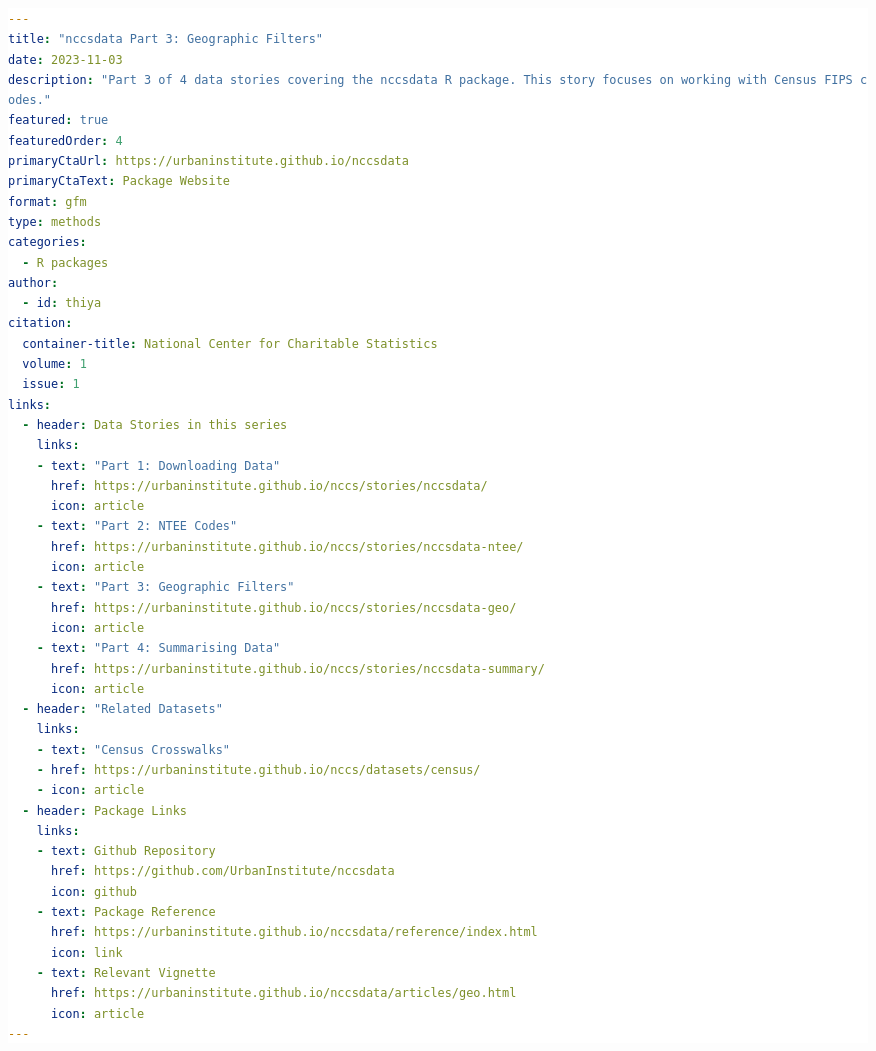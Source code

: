 ```yaml
---
title: "nccsdata Part 3: Geographic Filters"
date: 2023-11-03
description: "Part 3 of 4 data stories covering the nccsdata R package. This story focuses on working with Census FIPS codes."
featured: true
featuredOrder: 4
primaryCtaUrl: https://urbaninstitute.github.io/nccsdata
primaryCtaText: Package Website
format: gfm
type: methods
categories:
  - R packages
author:
  - id: thiya
citation: 
  container-title: National Center for Charitable Statistics
  volume: 1
  issue: 1
links:
  - header: Data Stories in this series
    links:
    - text: "Part 1: Downloading Data"
      href: https://urbaninstitute.github.io/nccs/stories/nccsdata/
      icon: article
    - text: "Part 2: NTEE Codes"
      href: https://urbaninstitute.github.io/nccs/stories/nccsdata-ntee/
      icon: article
    - text: "Part 3: Geographic Filters"
      href: https://urbaninstitute.github.io/nccs/stories/nccsdata-geo/
      icon: article
    - text: "Part 4: Summarising Data"
      href: https://urbaninstitute.github.io/nccs/stories/nccsdata-summary/
      icon: article
  - header: "Related Datasets"
    links:
    - text: "Census Crosswalks"  
    - href: https://urbaninstitute.github.io/nccs/datasets/census/
    - icon: article
  - header: Package Links
    links:
    - text: Github Repository
      href: https://github.com/UrbanInstitute/nccsdata
      icon: github
    - text: Package Reference
      href: https://urbaninstitute.github.io/nccsdata/reference/index.html
      icon: link
    - text: Relevant Vignette
      href: https://urbaninstitute.github.io/nccsdata/articles/geo.html
      icon: article
---
```

